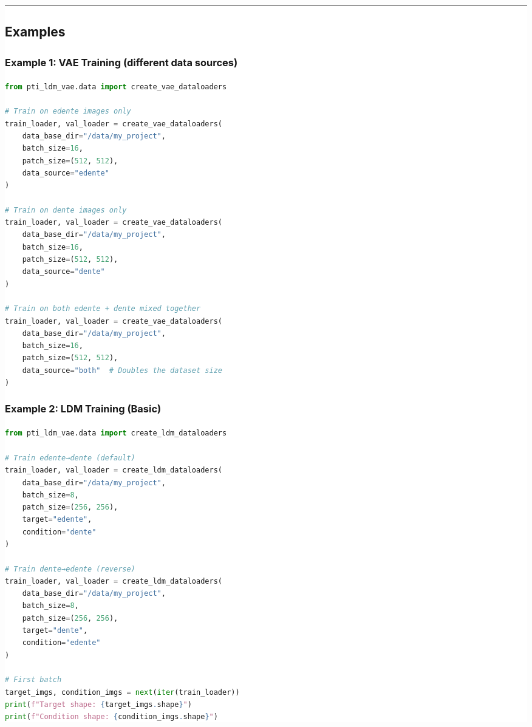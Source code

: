 ______________________________________________________________________

## Examples

### Example 1: VAE Training (different data sources)

```python
from pti_ldm_vae.data import create_vae_dataloaders

# Train on edente images only
train_loader, val_loader = create_vae_dataloaders(
    data_base_dir="/data/my_project",
    batch_size=16,
    patch_size=(512, 512),
    data_source="edente"
)

# Train on dente images only
train_loader, val_loader = create_vae_dataloaders(
    data_base_dir="/data/my_project",
    batch_size=16,
    patch_size=(512, 512),
    data_source="dente"
)

# Train on both edente + dente mixed together
train_loader, val_loader = create_vae_dataloaders(
    data_base_dir="/data/my_project",
    batch_size=16,
    patch_size=(512, 512),
    data_source="both"  # Doubles the dataset size
)
```

### Example 2: LDM Training (Basic)

```python
from pti_ldm_vae.data import create_ldm_dataloaders

# Train edente→dente (default)
train_loader, val_loader = create_ldm_dataloaders(
    data_base_dir="/data/my_project",
    batch_size=8,
    patch_size=(256, 256),
    target="edente",
    condition="dente"
)

# Train dente→edente (reverse)
train_loader, val_loader = create_ldm_dataloaders(
    data_base_dir="/data/my_project",
    batch_size=8,
    patch_size=(256, 256),
    target="dente",
    condition="edente"
)

# First batch
target_imgs, condition_imgs = next(iter(train_loader))
print(f"Target shape: {target_imgs.shape}")
print(f"Condition shape: {condition_imgs.shape}")
```
